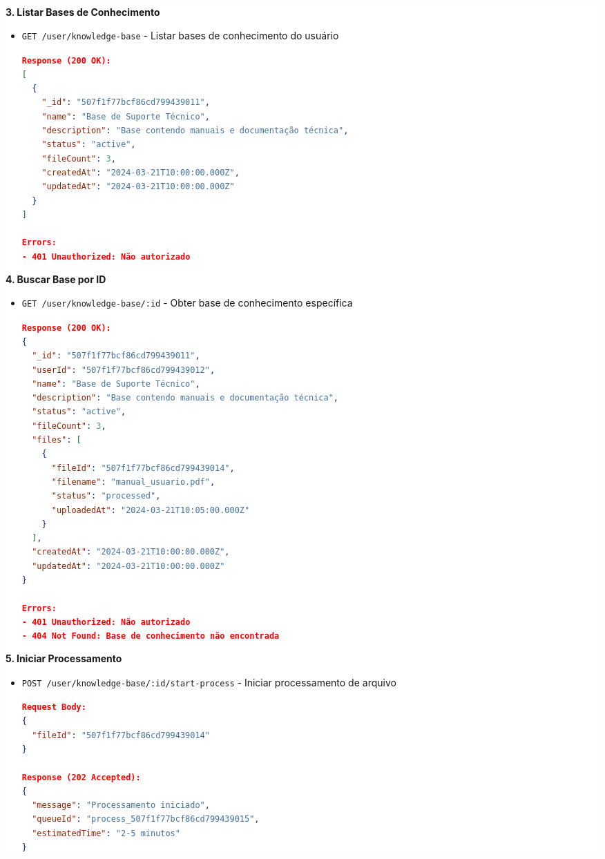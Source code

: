   ```
  ```

**3. Listar Bases de Conhecimento**
- `GET /user/knowledge-base` - Listar bases de conhecimento do usuário
  ```json
  Response (200 OK):
  [
    {
      "_id": "507f1f77bcf86cd799439011",
      "name": "Base de Suporte Técnico",
      "description": "Base contendo manuais e documentação técnica",
      "status": "active",
      "fileCount": 3,
      "createdAt": "2024-03-21T10:00:00.000Z",
      "updatedAt": "2024-03-21T10:00:00.000Z"
    }
  ]

  Errors:
  - 401 Unauthorized: Não autorizado
  ```

**4. Buscar Base por ID**
- `GET /user/knowledge-base/:id` - Obter base de conhecimento específica
  ```json
  Response (200 OK):
  {
    "_id": "507f1f77bcf86cd799439011",
    "userId": "507f1f77bcf86cd799439012",
    "name": "Base de Suporte Técnico",
    "description": "Base contendo manuais e documentação técnica",
    "status": "active",
    "fileCount": 3,
    "files": [
      {
        "fileId": "507f1f77bcf86cd799439014",
        "filename": "manual_usuario.pdf",
        "status": "processed",
        "uploadedAt": "2024-03-21T10:05:00.000Z"
      }
    ],
    "createdAt": "2024-03-21T10:00:00.000Z",
    "updatedAt": "2024-03-21T10:00:00.000Z"
  }

  Errors:
  - 401 Unauthorized: Não autorizado
  - 404 Not Found: Base de conhecimento não encontrada
  ```

**5. Iniciar Processamento**
- `POST /user/knowledge-base/:id/start-process` - Iniciar processamento de arquivo
  ```json
  Request Body:
  {
    "fileId": "507f1f77bcf86cd799439014"
  }

  Response (202 Accepted):
  {
    "message": "Processamento iniciado",
    "queueId": "process_507f1f77bcf86cd799439015",
    "estimatedTime": "2-5 minutos"
  }

  ```